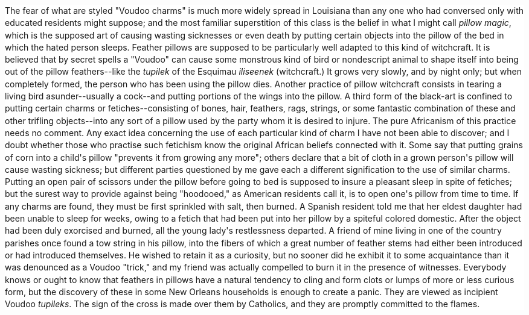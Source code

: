  <p>The fear of what are styled "Voudoo
 charms" is much more widely spread in Louisiana than
 any one who had conversed only with educated residents might
 suppose; and the most familiar superstition of this class is
 the belief in what I might call <em>pillow magic</em>, which
 is the supposed art of causing wasting sicknesses or even
 death by putting certain objects into the pillow of the bed
 in which the hated person sleeps. Feather pillows are
 supposed to be particularly well adapted to this kind of
 witchcraft. It is believed that by secret spells a
 "Voudoo" can cause some monstrous kind of bird or
 nondescript animal to shape itself into being out of the
 pillow feathers--like the <i>tupilek</i> of the Esquimau
 <i>iliseenek</i> (witchcraft.) It grows very slowly, and by
 night only; but when completely formed, the person who has
 been using the pillow dies. Another practice of pillow
 witchcraft consists in tearing a living bird
 asunder--usually a cock--and putting portions of the wings
 into the pillow. A third form of the black-art is confined
 to putting certain charms or fetiches<wbr>--consisting of
 bones, hair, feathers, rags, strings, or some fantastic
 combination of these and other trifling  objects--into any
 sort of a pillow used by the party whom it is desired to
 injure. The pure Africanism of this practice needs no
 comment. Any exact idea concerning the use of each
 particular kind of charm I have not been able to discover;
 and I doubt whether those who practise such fetichism know
 the original African beliefs connected with it. Some say
 that putting grains of corn into a child's pillow
 "prevents it from growing any more"; others
 declare that a bit of cloth in a grown person's pillow will
 cause wasting sickness; but different parties questioned by
 me gave each a different signification to the use of similar
 charms. Putting an open pair of scissors under the pillow
 before going to bed is supposed to insure a pleasant sleep
 in spite of fetiches; but the surest way to provide against
 being "hoodooed," as American residents call it,
 is to open one's pillow from time to time. If any charms are
 found, they must be first sprinkled with salt, then burned.
 A Spanish resident told me that her eldest daughter had been
 unable to sleep for weeks, owing to a fetich that had been
 put into her pillow by a spiteful colored domestic. After
 the object had been duly exorcised and burned, all the young
 lady's restlessness departed. A friend of mine living in one
 of the country parishes once found a tow string in his
 pillow, into the fibers of which a great number of feather
 stems had either been introduced or had introduced
 themselves. He wished to retain it as a curiosity, but no
 sooner did he exhibit it to some acquaintance than it was
 denounced as a Voudoo "trick," and my friend was
 actually compelled to burn it in the presence of witnesses.
 Everybody knows or ought to know that feathers in pillows
 have a natural tendency to cling and form clots or lumps of
 more or less curious form, but the discovery of these in
 some New Orleans households is enough to create a panic.
 They are viewed as incipient Voudoo <i>tupileks</i>. The
 sign of the cross is made over them by Catholics, and they
 are promptly committed to the flames.
 